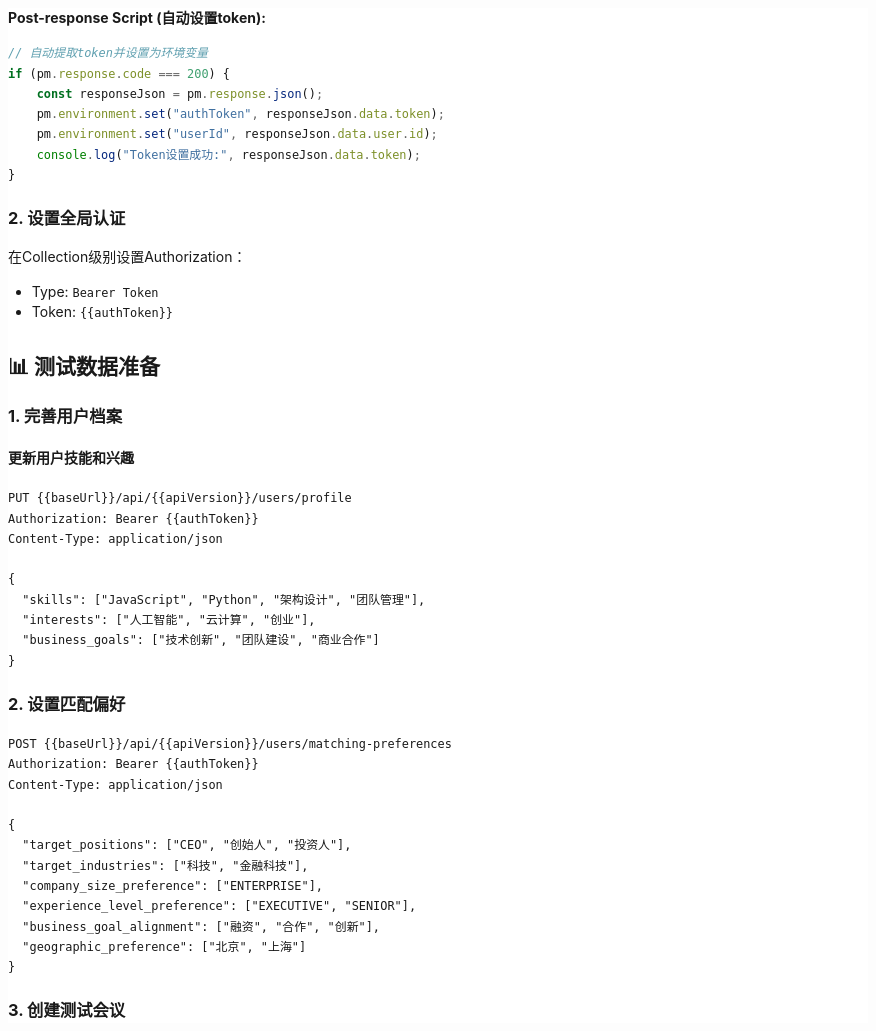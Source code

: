 **Post-response Script (自动设置token):**
```javascript
// 自动提取token并设置为环境变量
if (pm.response.code === 200) {
    const responseJson = pm.response.json();
    pm.environment.set("authToken", responseJson.data.token);
    pm.environment.set("userId", responseJson.data.user.id);
    console.log("Token设置成功:", responseJson.data.token);
}
```

### 2. 设置全局认证

在Collection级别设置Authorization：
- Type: `Bearer Token`
- Token: `{{authToken}}`

## 📊 测试数据准备

### 1. 完善用户档案

#### 更新用户技能和兴趣
```http
PUT {{baseUrl}}/api/{{apiVersion}}/users/profile
Authorization: Bearer {{authToken}}
Content-Type: application/json

{
  "skills": ["JavaScript", "Python", "架构设计", "团队管理"],
  "interests": ["人工智能", "云计算", "创业"],
  "business_goals": ["技术创新", "团队建设", "商业合作"]
}
```

### 2. 设置匹配偏好

```http
POST {{baseUrl}}/api/{{apiVersion}}/users/matching-preferences
Authorization: Bearer {{authToken}}
Content-Type: application/json

{
  "target_positions": ["CEO", "创始人", "投资人"],
  "target_industries": ["科技", "金融科技"],
  "company_size_preference": ["ENTERPRISE"],
  "experience_level_preference": ["EXECUTIVE", "SENIOR"],
  "business_goal_alignment": ["融资", "合作", "创新"],
  "geographic_preference": ["北京", "上海"]
}
```

### 3. 创建测试会议
